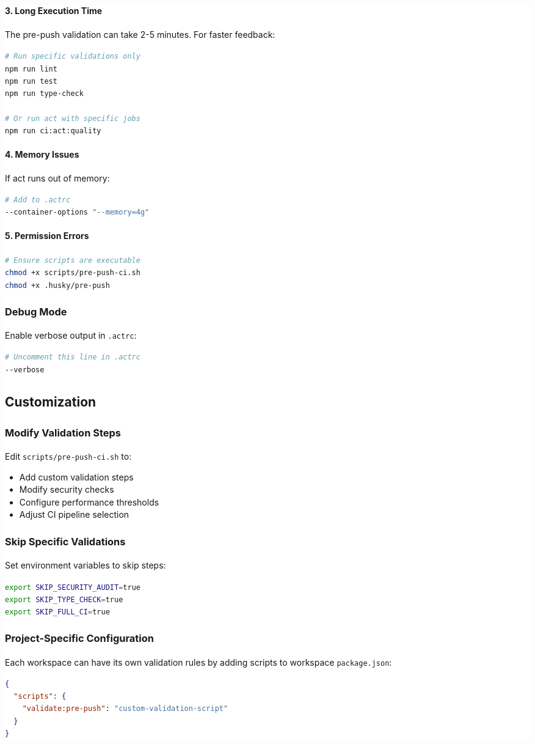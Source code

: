 #### 3. Long Execution Time
The pre-push validation can take 2-5 minutes. For faster feedback:
```bash
# Run specific validations only
npm run lint
npm run test
npm run type-check

# Or run act with specific jobs
npm run ci:act:quality
```

#### 4. Memory Issues
If act runs out of memory:
```bash
# Add to .actrc
--container-options "--memory=4g"
```

#### 5. Permission Errors
```bash
# Ensure scripts are executable
chmod +x scripts/pre-push-ci.sh
chmod +x .husky/pre-push
```

### Debug Mode
Enable verbose output in `.actrc`:
```bash
# Uncomment this line in .actrc
--verbose
```

## Customization

### Modify Validation Steps
Edit `scripts/pre-push-ci.sh` to:
- Add custom validation steps
- Modify security checks
- Configure performance thresholds
- Adjust CI pipeline selection

### Skip Specific Validations
Set environment variables to skip steps:
```bash
export SKIP_SECURITY_AUDIT=true
export SKIP_TYPE_CHECK=true
export SKIP_FULL_CI=true
```

### Project-Specific Configuration
Each workspace can have its own validation rules by adding scripts to workspace `package.json`:
```json
{
  "scripts": {
    "validate:pre-push": "custom-validation-script"
  }
}
```
